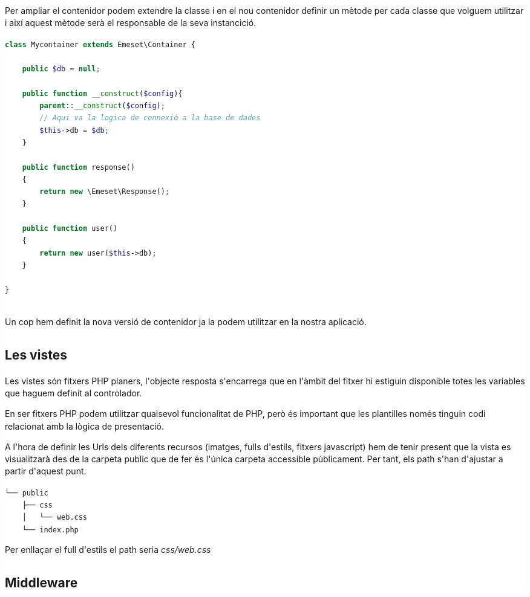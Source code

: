Per ampliar el contenidor podem extendre la classe i en el nou contenidor definir un mètode per cada classe que volguem utilitzar i així aquest mètode serà el responsable de la seva instancició.

```php
class Mycontainer extends Emeset\Container {

    public $db = null;

    public function __construct($config){
        parent::__construct($config);
        // Aqui va la logica de connexió a la base de dades
        $this->db = $db; 
    }
    
    public function response()
    {
        return new \Emeset\Response();
    }

    public function user()
    {
        return new user($this->db);
    }

}
   
```
Un cop hem definit la nova versió de contenidor ja la podem utilitzar en la nostra aplicació.

## Les vistes

Les vistes són fitxers PHP planers, l'objecte resposta s'encarrega que en l'àmbit del fitxer hi estiguin disponible totes les variables que haguem definit al controlador.

En ser fitxers PHP podem utilitzar qualsevol funcionalitat de PHP, però és important que les plantilles només tinguin codi relacionat amb la lògica de presentació.

A l'hora de definir les Urls dels diferents recursos (imatges, fulls d'estils, fitxers javascript) hem de tenir present que la vista es visualitzarà des de la carpeta public que de fer és l'única carpeta accessible públicament. Per tant, els path s'han d'ajustar a partir d'aquest punt.


```
└── public
    ├── css
    │   └── web.css
    └── index.php
```

Per enllaçar el full d'estils el path seria *css/web.css*



## Middleware
